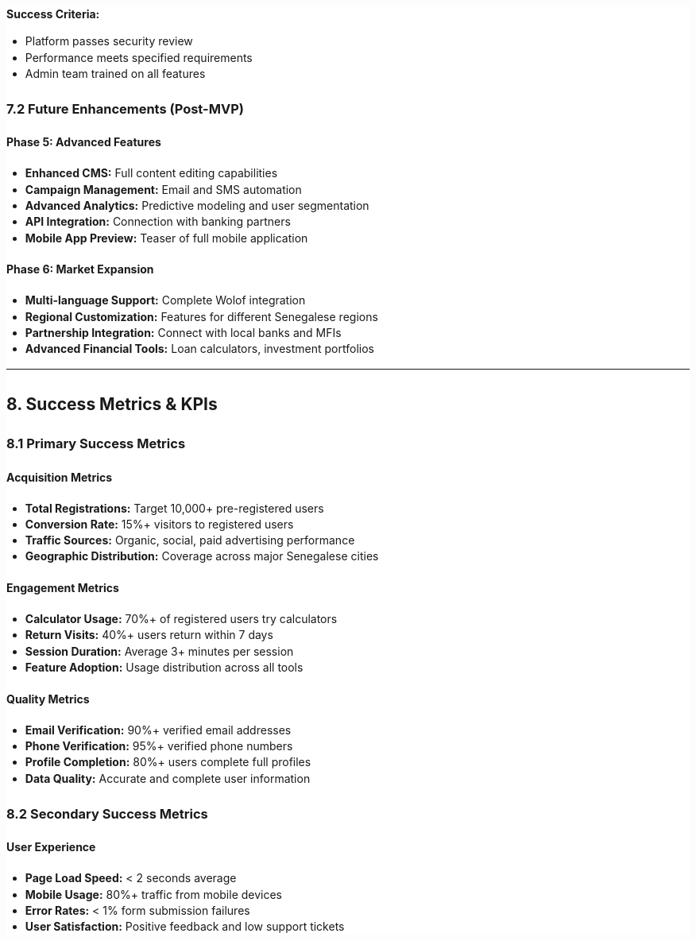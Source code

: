 **Success Criteria:**
- Platform passes security review
- Performance meets specified requirements
- Admin team trained on all features

### 7.2 Future Enhancements (Post-MVP)

#### Phase 5: Advanced Features
- **Enhanced CMS:** Full content editing capabilities
- **Campaign Management:** Email and SMS automation
- **Advanced Analytics:** Predictive modeling and user segmentation
- **API Integration:** Connection with banking partners
- **Mobile App Preview:** Teaser of full mobile application

#### Phase 6: Market Expansion
- **Multi-language Support:** Complete Wolof integration
- **Regional Customization:** Features for different Senegalese regions
- **Partnership Integration:** Connect with local banks and MFIs
- **Advanced Financial Tools:** Loan calculators, investment portfolios

---

## 8. Success Metrics & KPIs

### 8.1 Primary Success Metrics

#### Acquisition Metrics
- **Total Registrations:** Target 10,000+ pre-registered users
- **Conversion Rate:** 15%+ visitors to registered users
- **Traffic Sources:** Organic, social, paid advertising performance
- **Geographic Distribution:** Coverage across major Senegalese cities

#### Engagement Metrics
- **Calculator Usage:** 70%+ of registered users try calculators
- **Return Visits:** 40%+ users return within 7 days
- **Session Duration:** Average 3+ minutes per session
- **Feature Adoption:** Usage distribution across all tools

#### Quality Metrics
- **Email Verification:** 90%+ verified email addresses
- **Phone Verification:** 95%+ verified phone numbers
- **Profile Completion:** 80%+ users complete full profiles
- **Data Quality:** Accurate and complete user information

### 8.2 Secondary Success Metrics

#### User Experience
- **Page Load Speed:** < 2 seconds average
- **Mobile Usage:** 80%+ traffic from mobile devices
- **Error Rates:** < 1% form submission failures
- **User Satisfaction:** Positive feedback and low support tickets

